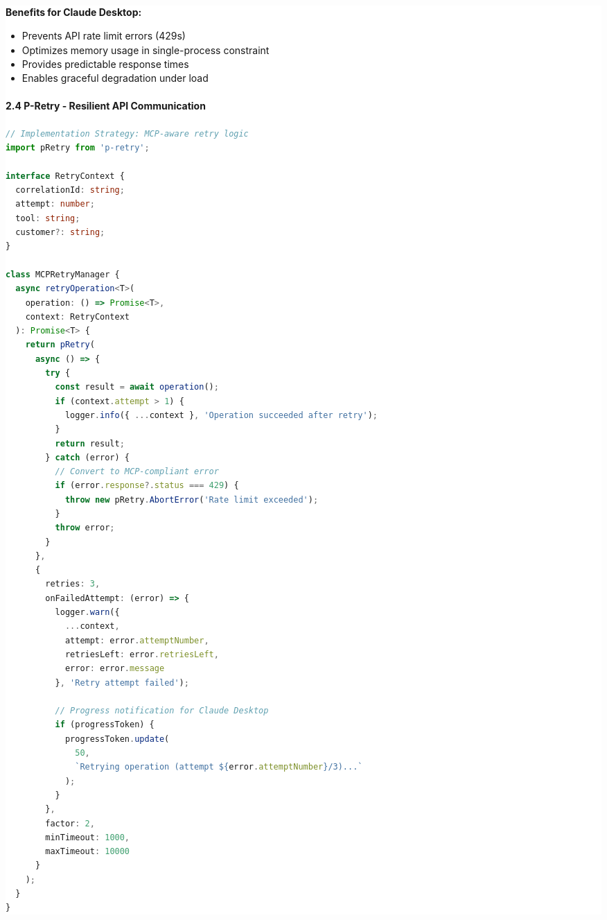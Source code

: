 **Benefits for Claude Desktop:**
- Prevents API rate limit errors (429s)
- Optimizes memory usage in single-process constraint
- Provides predictable response times
- Enables graceful degradation under load

#### 2.4 P-Retry - Resilient API Communication
```typescript
// Implementation Strategy: MCP-aware retry logic
import pRetry from 'p-retry';

interface RetryContext {
  correlationId: string;
  attempt: number;
  tool: string;
  customer?: string;
}

class MCPRetryManager {
  async retryOperation<T>(
    operation: () => Promise<T>,
    context: RetryContext
  ): Promise<T> {
    return pRetry(
      async () => {
        try {
          const result = await operation();
          if (context.attempt > 1) {
            logger.info({ ...context }, 'Operation succeeded after retry');
          }
          return result;
        } catch (error) {
          // Convert to MCP-compliant error
          if (error.response?.status === 429) {
            throw new pRetry.AbortError('Rate limit exceeded');
          }
          throw error;
        }
      },
      {
        retries: 3,
        onFailedAttempt: (error) => {
          logger.warn({
            ...context,
            attempt: error.attemptNumber,
            retriesLeft: error.retriesLeft,
            error: error.message
          }, 'Retry attempt failed');
          
          // Progress notification for Claude Desktop
          if (progressToken) {
            progressToken.update(
              50,
              `Retrying operation (attempt ${error.attemptNumber}/3)...`
            );
          }
        },
        factor: 2,
        minTimeout: 1000,
        maxTimeout: 10000
      }
    );
  }
}
```